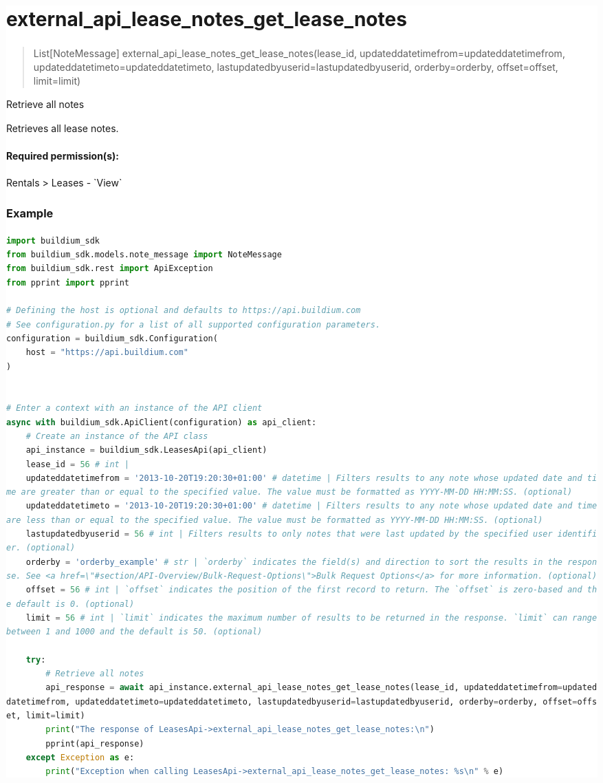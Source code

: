 # **external_api_lease_notes_get_lease_notes**
> List[NoteMessage] external_api_lease_notes_get_lease_notes(lease_id, updateddatetimefrom=updateddatetimefrom, updateddatetimeto=updateddatetimeto, lastupdatedbyuserid=lastupdatedbyuserid, orderby=orderby, offset=offset, limit=limit)

Retrieve all notes

Retrieves all lease notes.
            

<h4>Required permission(s):</h4><span class="permissionBlock">Rentals > Leases</span> - `View`

### Example


```python
import buildium_sdk
from buildium_sdk.models.note_message import NoteMessage
from buildium_sdk.rest import ApiException
from pprint import pprint

# Defining the host is optional and defaults to https://api.buildium.com
# See configuration.py for a list of all supported configuration parameters.
configuration = buildium_sdk.Configuration(
    host = "https://api.buildium.com"
)


# Enter a context with an instance of the API client
async with buildium_sdk.ApiClient(configuration) as api_client:
    # Create an instance of the API class
    api_instance = buildium_sdk.LeasesApi(api_client)
    lease_id = 56 # int | 
    updateddatetimefrom = '2013-10-20T19:20:30+01:00' # datetime | Filters results to any note whose updated date and time are greater than or equal to the specified value. The value must be formatted as YYYY-MM-DD HH:MM:SS. (optional)
    updateddatetimeto = '2013-10-20T19:20:30+01:00' # datetime | Filters results to any note whose updated date and time are less than or equal to the specified value. The value must be formatted as YYYY-MM-DD HH:MM:SS. (optional)
    lastupdatedbyuserid = 56 # int | Filters results to only notes that were last updated by the specified user identifier. (optional)
    orderby = 'orderby_example' # str | `orderby` indicates the field(s) and direction to sort the results in the response. See <a href=\"#section/API-Overview/Bulk-Request-Options\">Bulk Request Options</a> for more information. (optional)
    offset = 56 # int | `offset` indicates the position of the first record to return. The `offset` is zero-based and the default is 0. (optional)
    limit = 56 # int | `limit` indicates the maximum number of results to be returned in the response. `limit` can range between 1 and 1000 and the default is 50. (optional)

    try:
        # Retrieve all notes
        api_response = await api_instance.external_api_lease_notes_get_lease_notes(lease_id, updateddatetimefrom=updateddatetimefrom, updateddatetimeto=updateddatetimeto, lastupdatedbyuserid=lastupdatedbyuserid, orderby=orderby, offset=offset, limit=limit)
        print("The response of LeasesApi->external_api_lease_notes_get_lease_notes:\n")
        pprint(api_response)
    except Exception as e:
        print("Exception when calling LeasesApi->external_api_lease_notes_get_lease_notes: %s\n" % e)
```

